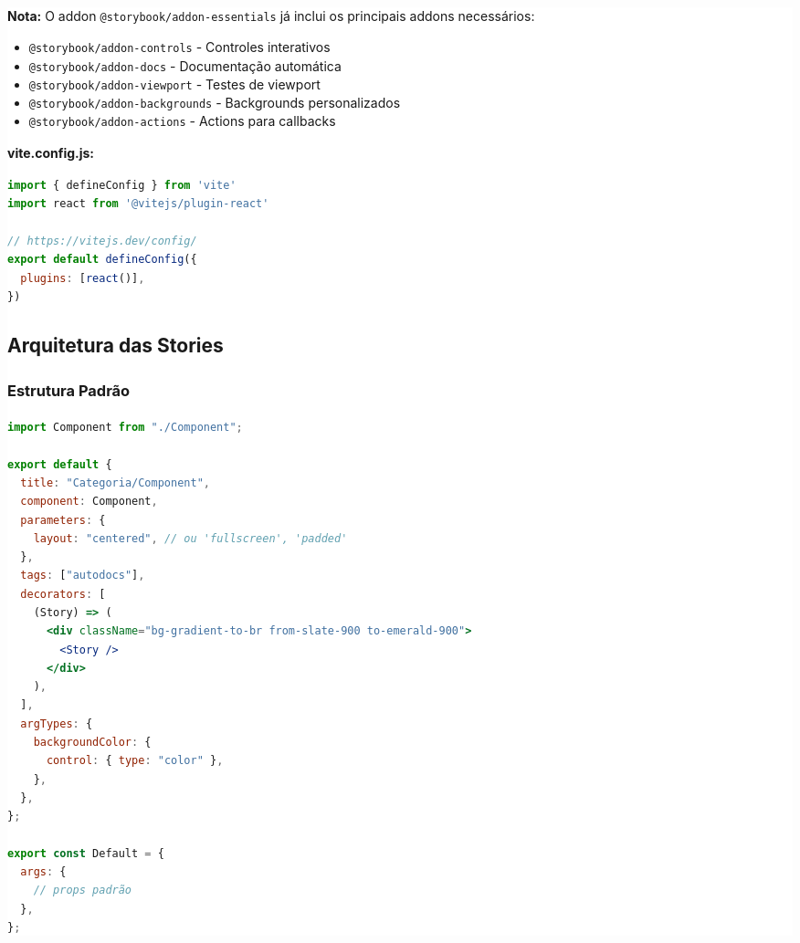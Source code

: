 **Nota:** O addon `@storybook/addon-essentials` já inclui os principais addons necessários:
- `@storybook/addon-controls` - Controles interativos
- `@storybook/addon-docs` - Documentação automática
- `@storybook/addon-viewport` - Testes de viewport
- `@storybook/addon-backgrounds` - Backgrounds personalizados
- `@storybook/addon-actions` - Actions para callbacks

**vite.config.js:**
```javascript
import { defineConfig } from 'vite'
import react from '@vitejs/plugin-react'

// https://vitejs.dev/config/
export default defineConfig({
  plugins: [react()],
})
```

## Arquitetura das Stories

### Estrutura Padrão

```jsx
import Component from "./Component";

export default {
  title: "Categoria/Component",
  component: Component,
  parameters: {
    layout: "centered", // ou 'fullscreen', 'padded'
  },
  tags: ["autodocs"],
  decorators: [
    (Story) => (
      <div className="bg-gradient-to-br from-slate-900 to-emerald-900">
        <Story />
      </div>
    ),
  ],
  argTypes: {
    backgroundColor: {
      control: { type: "color" },
    },
  },
};

export const Default = {
  args: {
    // props padrão
  },
};
```
